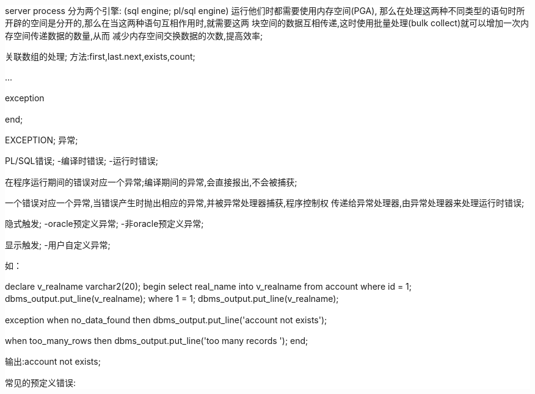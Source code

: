   
server process 分为两个引擎: (sql engine; pl/sql engine) 运行他们时都需要使用内存空间(PGA),
那么在处理这两种不同类型的语句时所开辟的空间是分开的,那么在当这两种语句互相作用时,就需要这两
块空间的数据互相传递,这时使用批量处理(bulk collect)就可以增加一次内存空间传递数据的数量,从而
减少内存空间交换数据的次数,提高效率;

关联数组的处理;
方法:first,last.next,exists,count;

...

exception

end;



EXCEPTION; 异常;

PL/SQL错误;
-编译时错误;
-运行时错误;

在程序运行期间的错误对应一个异常;编译期间的异常,会直接报出,不会被捕获;

一个错误对应一个异常,当错误产生时抛出相应的异常,并被异常处理器捕获,程序控制权
传递给异常处理器,由异常处理器来处理运行时错误;


隐式触发;
-oracle预定义异常;
-非oracle预定义异常;

显示触发;
-用户自定义异常;


如：

declare
   v_realname varchar2(20);
begin
   select real_name into v_realname
   from account
   where id = 1;
   dbms_output.put_line(v_realname);
   where 1 = 1;
   dbms_output.put_line(v_realname);
   
exception
   when no_data_found then
     dbms_output.put_line('account not exists');
     
   when too_many_rows then
     dbms_output.put_line('too many records ');
end;

输出:account not exists;


常见的预定义错误:

